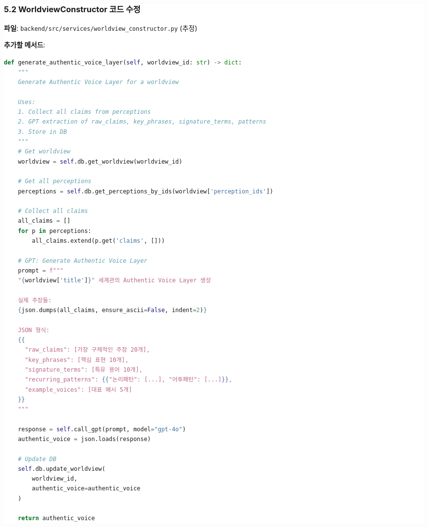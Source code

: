 ### 5.2 WorldviewConstructor 코드 수정

**파일**: `backend/src/services/worldview_constructor.py` (추정)

**추가할 메서드**:

```python
def generate_authentic_voice_layer(self, worldview_id: str) -> dict:
    """
    Generate Authentic Voice Layer for a worldview

    Uses:
    1. Collect all claims from perceptions
    2. GPT extraction of raw_claims, key_phrases, signature_terms, patterns
    3. Store in DB
    """
    # Get worldview
    worldview = self.db.get_worldview(worldview_id)

    # Get all perceptions
    perceptions = self.db.get_perceptions_by_ids(worldview['perception_ids'])

    # Collect all claims
    all_claims = []
    for p in perceptions:
        all_claims.extend(p.get('claims', []))

    # GPT: Generate Authentic Voice Layer
    prompt = f"""
    "{worldview['title']}" 세계관의 Authentic Voice Layer 생성

    실제 주장들:
    {json.dumps(all_claims, ensure_ascii=False, indent=2)}

    JSON 형식:
    {{
      "raw_claims": [가장 구체적인 주장 20개],
      "key_phrases": [핵심 표현 10개],
      "signature_terms": [특유 용어 10개],
      "recurring_patterns": {{"논리패턴": [...], "어투패턴": [...]}},
      "example_voices": [대표 예시 5개]
    }}
    """

    response = self.call_gpt(prompt, model="gpt-4o")
    authentic_voice = json.loads(response)

    # Update DB
    self.db.update_worldview(
        worldview_id,
        authentic_voice=authentic_voice
    )

    return authentic_voice
```
